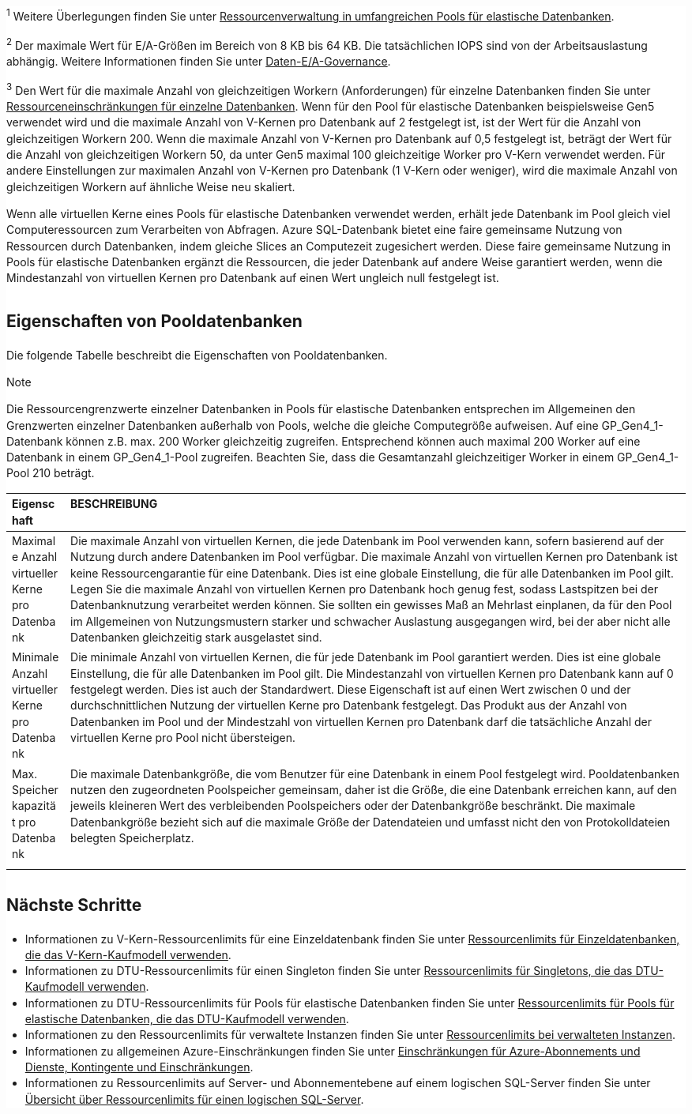 <sup>1</sup> Weitere Überlegungen finden Sie unter [Ressourcenverwaltung in umfangreichen Pools für elastische Datenbanken](elastic-pool-resource-management.md).

<sup>2</sup> Der maximale Wert für E/A-Größen im Bereich von 8 KB bis 64 KB. Die tatsächlichen IOPS sind von der Arbeitsauslastung abhängig. Weitere Informationen finden Sie unter [Daten-E/A-Governance](resource-limits-logical-server.md#resource-governance).

<sup>3</sup> Den Wert für die maximale Anzahl von gleichzeitigen Workern (Anforderungen) für einzelne Datenbanken finden Sie unter [Ressourceneinschränkungen für einzelne Datenbanken](resource-limits-vcore-single-databases.md). Wenn für den Pool für elastische Datenbanken beispielsweise Gen5 verwendet wird und die maximale Anzahl von V-Kernen pro Datenbank auf 2 festgelegt ist, ist der Wert für die Anzahl von gleichzeitigen Workern 200.  Wenn die maximale Anzahl von V-Kernen pro Datenbank auf 0,5 festgelegt ist, beträgt der Wert für die Anzahl von gleichzeitigen Workern 50, da unter Gen5 maximal 100 gleichzeitige Worker pro V-Kern verwendet werden. Für andere Einstellungen zur maximalen Anzahl von V-Kernen pro Datenbank (1 V-Kern oder weniger), wird die maximale Anzahl von gleichzeitigen Workern auf ähnliche Weise neu skaliert.

Wenn alle virtuellen Kerne eines Pools für elastische Datenbanken verwendet werden, erhält jede Datenbank im Pool gleich viel Computeressourcen zum Verarbeiten von Abfragen. Azure SQL-Datenbank bietet eine faire gemeinsame Nutzung von Ressourcen durch Datenbanken, indem gleiche Slices an Computezeit zugesichert werden. Diese faire gemeinsame Nutzung in Pools für elastische Datenbanken ergänzt die Ressourcen, die jeder Datenbank auf andere Weise garantiert werden, wenn die Mindestanzahl von virtuellen Kernen pro Datenbank auf einen Wert ungleich null festgelegt ist.

## <a name="database-properties-for-pooled-databases"></a>Eigenschaften von Pooldatenbanken

Die folgende Tabelle beschreibt die Eigenschaften von Pooldatenbanken.

> [!NOTE]
> Die Ressourcengrenzwerte einzelner Datenbanken in Pools für elastische Datenbanken entsprechen im Allgemeinen den Grenzwerten einzelner Datenbanken außerhalb von Pools, welche die gleiche Computegröße aufweisen. Auf eine GP_Gen4_1-Datenbank können z.B. max. 200 Worker gleichzeitig zugreifen. Entsprechend können auch maximal 200 Worker auf eine Datenbank in einem GP_Gen4_1-Pool zugreifen. Beachten Sie, dass die Gesamtanzahl gleichzeitiger Worker in einem GP_Gen4_1-Pool 210 beträgt.

| Eigenschaft | BESCHREIBUNG |
|:--- |:--- |
| Maximale Anzahl virtueller Kerne pro Datenbank |Die maximale Anzahl von virtuellen Kernen, die jede Datenbank im Pool verwenden kann, sofern basierend auf der Nutzung durch andere Datenbanken im Pool verfügbar. Die maximale Anzahl von virtuellen Kernen pro Datenbank ist keine Ressourcengarantie für eine Datenbank. Dies ist eine globale Einstellung, die für alle Datenbanken im Pool gilt. Legen Sie die maximale Anzahl von virtuellen Kernen pro Datenbank hoch genug fest, sodass Lastspitzen bei der Datenbanknutzung verarbeitet werden können. Sie sollten ein gewisses Maß an Mehrlast einplanen, da für den Pool im Allgemeinen von Nutzungsmustern starker und schwacher Auslastung ausgegangen wird, bei der aber nicht alle Datenbanken gleichzeitig stark ausgelastet sind.|
| Minimale Anzahl virtueller Kerne pro Datenbank |Die minimale Anzahl von virtuellen Kernen, die für jede Datenbank im Pool garantiert werden. Dies ist eine globale Einstellung, die für alle Datenbanken im Pool gilt. Die Mindestanzahl von virtuellen Kernen pro Datenbank kann auf 0 festgelegt werden. Dies ist auch der Standardwert. Diese Eigenschaft ist auf einen Wert zwischen 0 und der durchschnittlichen Nutzung der virtuellen Kerne pro Datenbank festgelegt. Das Produkt aus der Anzahl von Datenbanken im Pool und der Mindestzahl von virtuellen Kernen pro Datenbank darf die tatsächliche Anzahl der virtuellen Kerne pro Pool nicht übersteigen.|
| Max. Speicherkapazität pro Datenbank |Die maximale Datenbankgröße, die vom Benutzer für eine Datenbank in einem Pool festgelegt wird. Pooldatenbanken nutzen den zugeordneten Poolspeicher gemeinsam, daher ist die Größe, die eine Datenbank erreichen kann, auf den jeweils kleineren Wert des verbleibenden Poolspeichers oder der Datenbankgröße beschränkt. Die maximale Datenbankgröße bezieht sich auf die maximale Größe der Datendateien und umfasst nicht den von Protokolldateien belegten Speicherplatz. |
|||

## <a name="next-steps"></a>Nächste Schritte

- Informationen zu V-Kern-Ressourcenlimits für eine Einzeldatenbank finden Sie unter [Ressourcenlimits für Einzeldatenbanken, die das V-Kern-Kaufmodell verwenden](resource-limits-vcore-single-databases.md).
- Informationen zu DTU-Ressourcenlimits für einen Singleton finden Sie unter [Ressourcenlimits für Singletons, die das DTU-Kaufmodell verwenden](resource-limits-dtu-single-databases.md).
- Informationen zu DTU-Ressourcenlimits für Pools für elastische Datenbanken finden Sie unter [Ressourcenlimits für Pools für elastische Datenbanken, die das DTU-Kaufmodell verwenden](resource-limits-dtu-elastic-pools.md).
- Informationen zu den Ressourcenlimits für verwaltete Instanzen finden Sie unter [Ressourcenlimits bei verwalteten Instanzen](../managed-instance/resource-limits.md).
- Informationen zu allgemeinen Azure-Einschränkungen finden Sie unter [Einschränkungen für Azure-Abonnements und Dienste, Kontingente und Einschränkungen](../../azure-resource-manager/management/azure-subscription-service-limits.md).
- Informationen zu Ressourcenlimits auf Server- und Abonnementebene auf einem logischen SQL-Server finden Sie unter [Übersicht über Ressourcenlimits für einen logischen SQL-Server](resource-limits-logical-server.md).
